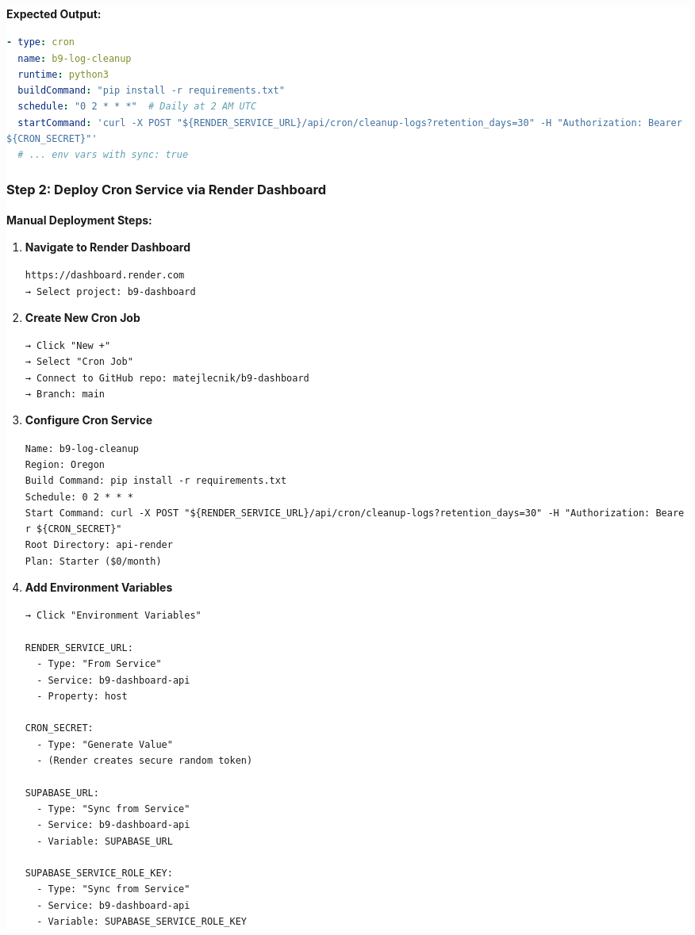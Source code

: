 **Expected Output:**

```yaml
- type: cron
  name: b9-log-cleanup
  runtime: python3
  buildCommand: "pip install -r requirements.txt"
  schedule: "0 2 * * *"  # Daily at 2 AM UTC
  startCommand: 'curl -X POST "${RENDER_SERVICE_URL}/api/cron/cleanup-logs?retention_days=30" -H "Authorization: Bearer ${CRON_SECRET}"'
  # ... env vars with sync: true
```

### Step 2: Deploy Cron Service via Render Dashboard

**Manual Deployment Steps:**

1. **Navigate to Render Dashboard**
   ```
   https://dashboard.render.com
   → Select project: b9-dashboard
   ```

2. **Create New Cron Job**
   ```
   → Click "New +"
   → Select "Cron Job"
   → Connect to GitHub repo: matejlecnik/b9-dashboard
   → Branch: main
   ```

3. **Configure Cron Service**
   ```
   Name: b9-log-cleanup
   Region: Oregon
   Build Command: pip install -r requirements.txt
   Schedule: 0 2 * * *
   Start Command: curl -X POST "${RENDER_SERVICE_URL}/api/cron/cleanup-logs?retention_days=30" -H "Authorization: Bearer ${CRON_SECRET}"
   Root Directory: api-render
   Plan: Starter ($0/month)
   ```

4. **Add Environment Variables**
   ```
   → Click "Environment Variables"

   RENDER_SERVICE_URL:
     - Type: "From Service"
     - Service: b9-dashboard-api
     - Property: host

   CRON_SECRET:
     - Type: "Generate Value"
     - (Render creates secure random token)

   SUPABASE_URL:
     - Type: "Sync from Service"
     - Service: b9-dashboard-api
     - Variable: SUPABASE_URL

   SUPABASE_SERVICE_ROLE_KEY:
     - Type: "Sync from Service"
     - Service: b9-dashboard-api
     - Variable: SUPABASE_SERVICE_ROLE_KEY
   ```
